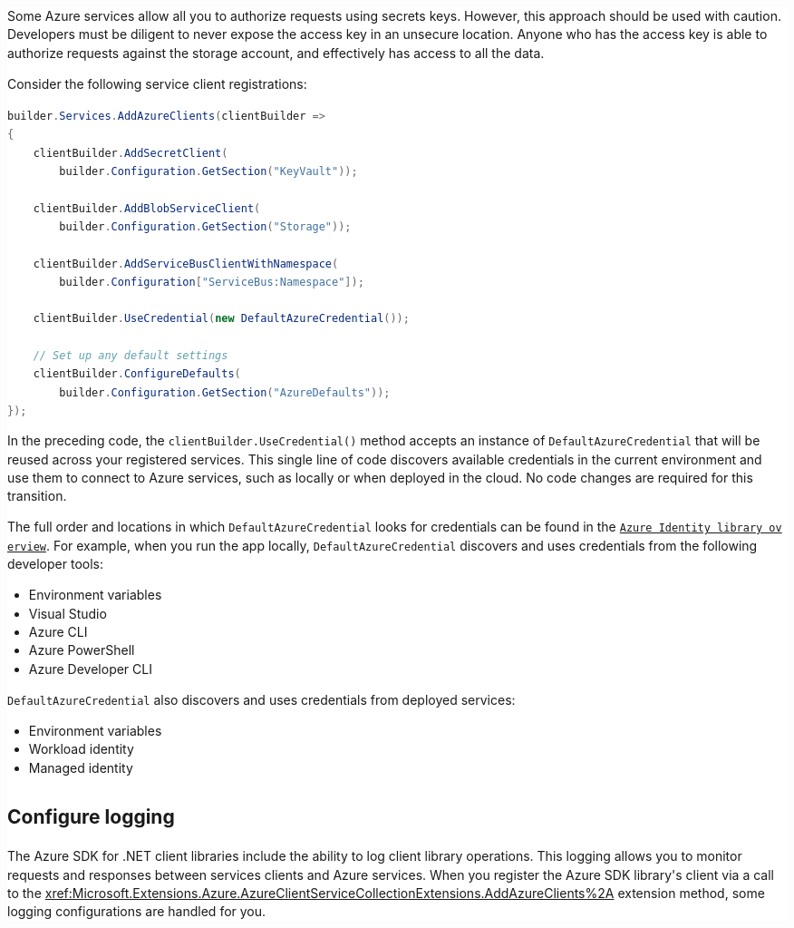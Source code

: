 Some Azure services allow all you to authorize requests using secrets keys. However, this approach should be used with caution. Developers must be diligent to never expose the access key in an unsecure location. Anyone who has the access key is able to authorize requests against the storage account, and effectively has access to all the data.

Consider the following service client registrations:

```csharp
builder.Services.AddAzureClients(clientBuilder =>
{
    clientBuilder.AddSecretClient(
        builder.Configuration.GetSection("KeyVault"));

    clientBuilder.AddBlobServiceClient(
        builder.Configuration.GetSection("Storage"));

    clientBuilder.AddServiceBusClientWithNamespace(
        builder.Configuration["ServiceBus:Namespace"]);

    clientBuilder.UseCredential(new DefaultAzureCredential());

    // Set up any default settings
    clientBuilder.ConfigureDefaults(
        builder.Configuration.GetSection("AzureDefaults"));
});
```

In the preceding code, the `clientBuilder.UseCredential()` method accepts an instance of `DefaultAzureCredential` that will be reused across your registered services. This single line of code discovers available credentials in the current environment and use them to connect to Azure services, such as locally or when deployed in the cloud. No code changes are required for this transition.

The full order and locations in which `DefaultAzureCredential` looks for credentials can be found in the [`Azure Identity library overview`](/dotnet/api/overview/azure/Identity-readme#defaultazurecredential). For example, when you run the app locally, `DefaultAzureCredential` discovers and uses credentials from the following developer tools:

- Environment variables
- Visual Studio
- Azure CLI
- Azure PowerShell
- Azure Developer CLI

`DefaultAzureCredential` also discovers and uses credentials from deployed services:

- Environment variables
- Workload identity
- Managed identity

## Configure logging

The Azure SDK for .NET client libraries include the ability to log client library operations. This logging allows you to monitor requests and responses between services clients and Azure services. When you register the Azure SDK library's client via a call to the <xref:Microsoft.Extensions.Azure.AzureClientServiceCollectionExtensions.AddAzureClients%2A> extension method, some logging configurations are handled for you. 
